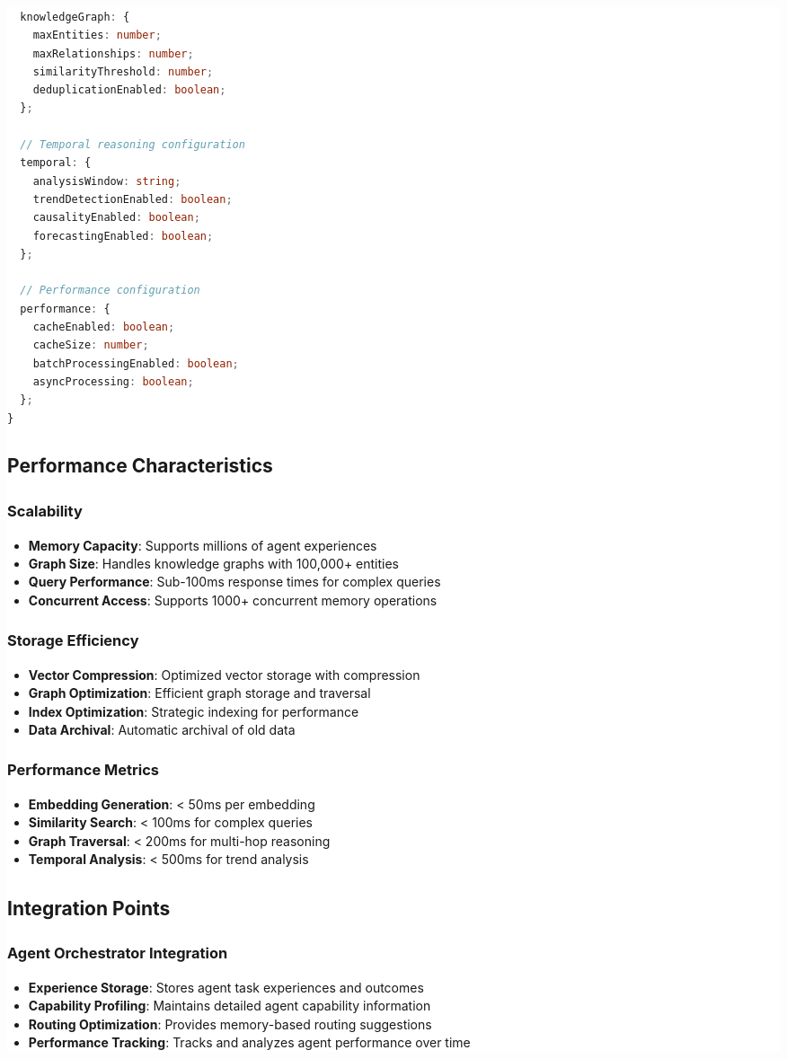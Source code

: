 ```typescript
  knowledgeGraph: {
    maxEntities: number;
    maxRelationships: number;
    similarityThreshold: number;
    deduplicationEnabled: boolean;
  };
  
  // Temporal reasoning configuration
  temporal: {
    analysisWindow: string;
    trendDetectionEnabled: boolean;
    causalityEnabled: boolean;
    forecastingEnabled: boolean;
  };
  
  // Performance configuration
  performance: {
    cacheEnabled: boolean;
    cacheSize: number;
    batchProcessingEnabled: boolean;
    asyncProcessing: boolean;
  };
}
```

## Performance Characteristics

### **Scalability**
- **Memory Capacity**: Supports millions of agent experiences
- **Graph Size**: Handles knowledge graphs with 100,000+ entities
- **Query Performance**: Sub-100ms response times for complex queries
- **Concurrent Access**: Supports 1000+ concurrent memory operations

### **Storage Efficiency**
- **Vector Compression**: Optimized vector storage with compression
- **Graph Optimization**: Efficient graph storage and traversal
- **Index Optimization**: Strategic indexing for performance
- **Data Archival**: Automatic archival of old data

### **Performance Metrics**
- **Embedding Generation**: < 50ms per embedding
- **Similarity Search**: < 100ms for complex queries
- **Graph Traversal**: < 200ms for multi-hop reasoning
- **Temporal Analysis**: < 500ms for trend analysis

## Integration Points

### **Agent Orchestrator Integration**
- **Experience Storage**: Stores agent task experiences and outcomes
- **Capability Profiling**: Maintains detailed agent capability information
- **Routing Optimization**: Provides memory-based routing suggestions
- **Performance Tracking**: Tracks and analyzes agent performance over time
